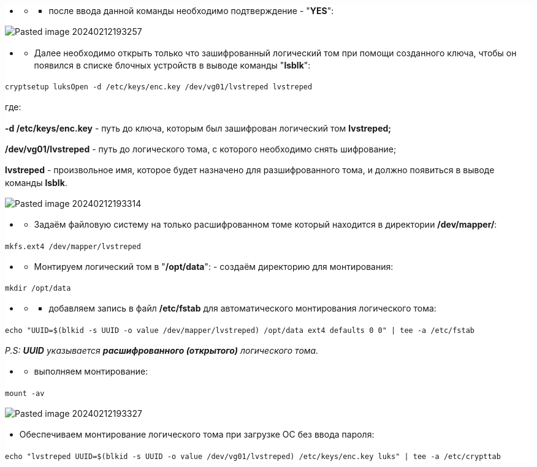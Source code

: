 - - - после ввода данной команды необходимо подтверждение - "**YES**":

![Pasted image 20240212193257](https://github.com/e1mky/dms/assets/102690802/48ebffb6-10fd-4b6e-b977-f5406b7dc04c)


- - Далее необходимо открыть только что зашифрованный логический том при помощи созданного ключа, чтобы он появился в списке блочных устройств в выводе команды "**lsblk**":

```
cryptsetup luksOpen -d /etc/keys/enc.key /dev/vg01/lvstreped lvstreped
```

где:

**-d /etc/keys/enc.key** - путь до ключа, которым был зашифрован логический том **lvstreped;**

**/dev/vg01/lvstreped** - путь до логического тома, с которого необходимо снять шифрование;

**lvstreped** - произвольное имя, которое будет назначено для разшифрованного тома, и должно появиться в выводе команды **lsblk**.

![Pasted image 20240212193314](https://github.com/e1mky/dms/assets/102690802/0ee680a1-4eea-4c0c-ab8b-26d051e6683c)


- - Задаём файловую систему на только расшифрованном томе который находится в директории **/dev/mapper/**:

```
mkfs.ext4 /dev/mapper/lvstreped
```

- - Монтируем логический том в "**/opt/data**":
        - создаём директорию для монтирования:

```
mkdir /opt/data
```

- - - добавляем запись в файл **/etc/fstab** для автоматического монтирования логического тома:

```
echo "UUID=$(blkid -s UUID -o value /dev/mapper/lvstreped) /opt/data ext4 defaults 0 0" | tee -a /etc/fstab
```

_P.S: **UUID** указывается **расшифрованного (открытого)** логического тома._

- - выполняем монтирование:

```
mount -av
```

![Pasted image 20240212193327](https://github.com/e1mky/dms/assets/102690802/8799944f-190b-4ed6-b88e-9aa4ee3f1f3a)


- Обеспечиваем монтирование логического тома при загрузке ОС без ввода пароля:

```
echo "lvstreped UUID=$(blkid -s UUID -o value /dev/vg01/lvstreped) /etc/keys/enc.key luks" | tee -a /etc/crypttab
```

